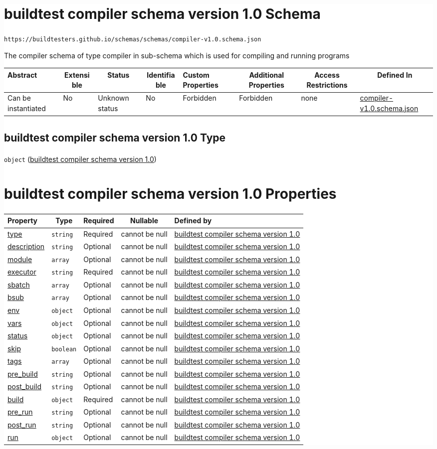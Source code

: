 # buildtest compiler schema version 1.0 Schema

```txt
https://buildtesters.github.io/schemas/schemas/compiler-v1.0.schema.json
```

The compiler schema of type compiler in sub-schema which is used for compiling and running programs


| Abstract            | Extensible | Status         | Identifiable | Custom Properties | Additional Properties | Access Restrictions | Defined In                                                                           |
| :------------------ | ---------- | -------------- | ------------ | :---------------- | --------------------- | ------------------- | ------------------------------------------------------------------------------------ |
| Can be instantiated | No         | Unknown status | No           | Forbidden         | Forbidden             | none                | [compiler-v1.0.schema.json](../out/compiler-v1.0.schema.json "open original schema") |

## buildtest compiler schema version 1.0 Type

`object` ([buildtest compiler schema version 1.0](compiler-v1.md))

# buildtest compiler schema version 1.0 Properties

| Property                    | Type      | Required | Nullable       | Defined by                                                                                                                                                                             |
| :-------------------------- | --------- | -------- | -------------- | :------------------------------------------------------------------------------------------------------------------------------------------------------------------------------------- |
| [type](#type)               | `string`  | Required | cannot be null | [buildtest compiler schema version 1.0](compiler-v1-properties-type.md "https&#x3A;//buildtesters.github.io/schemas/schemas/compiler-v1.0.schema.json#/properties/type")               |
| [description](#description) | `string`  | Optional | cannot be null | [buildtest compiler schema version 1.0](compiler-v1-properties-description.md "https&#x3A;//buildtesters.github.io/schemas/schemas/compiler-v1.0.schema.json#/properties/description") |
| [module](#module)           | `array`   | Optional | cannot be null | [buildtest compiler schema version 1.0](compiler-v1-properties-module.md "https&#x3A;//buildtesters.github.io/schemas/schemas/compiler-v1.0.schema.json#/properties/module")           |
| [executor](#executor)       | `string`  | Required | cannot be null | [buildtest compiler schema version 1.0](compiler-v1-properties-executor.md "https&#x3A;//buildtesters.github.io/schemas/schemas/compiler-v1.0.schema.json#/properties/executor")       |
| [sbatch](#sbatch)           | `array`   | Optional | cannot be null | [buildtest compiler schema version 1.0](global-definitions-sbatch.md "https&#x3A;//buildtesters.github.io/schemas/schemas/compiler-v1.0.schema.json#/properties/sbatch")               |
| [bsub](#bsub)               | `array`   | Optional | cannot be null | [buildtest compiler schema version 1.0](global-definitions-bsub.md "https&#x3A;//buildtesters.github.io/schemas/schemas/compiler-v1.0.schema.json#/properties/bsub")                   |
| [env](#env)                 | `object`  | Optional | cannot be null | [buildtest compiler schema version 1.0](global-definitions-env.md "https&#x3A;//buildtesters.github.io/schemas/schemas/compiler-v1.0.schema.json#/properties/env")                     |
| [vars](#vars)               | `object`  | Optional | cannot be null | [buildtest compiler schema version 1.0](global-definitions-env.md "https&#x3A;//buildtesters.github.io/schemas/schemas/compiler-v1.0.schema.json#/properties/vars")                    |
| [status](#status)           | `object`  | Optional | cannot be null | [buildtest compiler schema version 1.0](global-definitions-status.md "https&#x3A;//buildtesters.github.io/schemas/schemas/compiler-v1.0.schema.json#/properties/status")               |
| [skip](#skip)               | `boolean` | Optional | cannot be null | [buildtest compiler schema version 1.0](compiler-v1-properties-skip.md "https&#x3A;//buildtesters.github.io/schemas/schemas/compiler-v1.0.schema.json#/properties/skip")               |
| [tags](#tags)               | `array`   | Optional | cannot be null | [buildtest compiler schema version 1.0](global-definitions-tags.md "https&#x3A;//buildtesters.github.io/schemas/schemas/compiler-v1.0.schema.json#/properties/tags")                   |
| [pre_build](#pre_build)     | `string`  | Optional | cannot be null | [buildtest compiler schema version 1.0](compiler-v1-properties-pre_build.md "https&#x3A;//buildtesters.github.io/schemas/schemas/compiler-v1.0.schema.json#/properties/pre_build")     |
| [post_build](#post_build)   | `string`  | Optional | cannot be null | [buildtest compiler schema version 1.0](compiler-v1-properties-post_build.md "https&#x3A;//buildtesters.github.io/schemas/schemas/compiler-v1.0.schema.json#/properties/post_build")   |
| [build](#build)             | `object`  | Required | cannot be null | [buildtest compiler schema version 1.0](compiler-v1-properties-build.md "https&#x3A;//buildtesters.github.io/schemas/schemas/compiler-v1.0.schema.json#/properties/build")             |
| [pre_run](#pre_run)         | `string`  | Optional | cannot be null | [buildtest compiler schema version 1.0](compiler-v1-properties-pre_run.md "https&#x3A;//buildtesters.github.io/schemas/schemas/compiler-v1.0.schema.json#/properties/pre_run")         |
| [post_run](#post_run)       | `string`  | Optional | cannot be null | [buildtest compiler schema version 1.0](compiler-v1-properties-post_run.md "https&#x3A;//buildtesters.github.io/schemas/schemas/compiler-v1.0.schema.json#/properties/post_run")       |
| [run](#run)                 | `object`  | Optional | cannot be null | [buildtest compiler schema version 1.0](compiler-v1-properties-run.md "https&#x3A;//buildtesters.github.io/schemas/schemas/compiler-v1.0.schema.json#/properties/run")                 |

